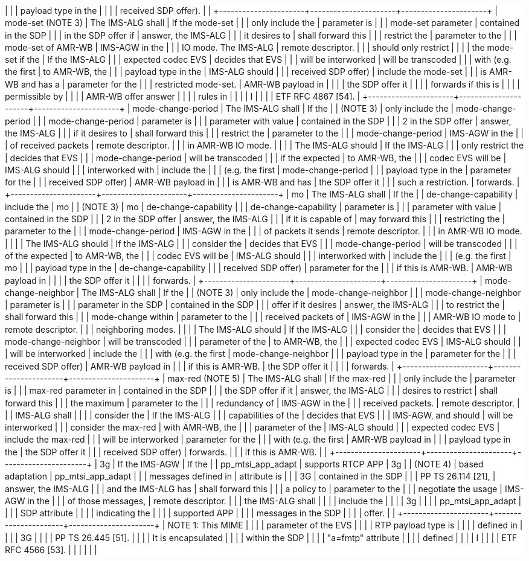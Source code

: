 | | | payload type in the | | | | received SDP offer). | | +----------------------+----------------------+----------------------+ | mode-set (NOTE 3) | The IMS-ALG shall | If the mode-set | | | only include the | parameter is | | | mode-set parameter | contained in the SDP | | | in the SDP offer if | answer, the IMS-ALG | | | it desires to | shall forward this | | | restrict the | parameter to the | | | mode-set of AMR-WB | IMS-AGW in the | | | IO mode. The IMS-ALG | remote descriptor. | | | should only restrict | | | | the mode-set if the | If the IMS-ALG | | | expected codec EVS | decides that EVS | | | will be interworked | will be transcoded | | | with (e.g. the first | to AMR-WB, the | | | payload type in the | IMS-ALG should | | | received SDP offer) | include the mode-set | | | is AMR-WB and has a | parameter for the | | | restricted mode-set. | AMR-WB payload in | | | | the SDP offer it | | | | forwards if this is | | | | permissible by | | | | AMR-WB offer answer | | | | rules in | | | | I | | | | ETF RFC 4867 [54]. | +----------------------+----------------------+----------------------+ | mode-change-period | The IMS-ALG shall | If the | | (NOTE 3) | only include the | mode-change-period | | | mode-change-period | parameter is | | | parameter with value | contained in the SDP | | | 2 in the SDP offer | answer, the IMS-ALG | | | if it desires to | shall forward this | | | restrict the | parameter to the | | | mode-change-period | IMS-AGW in the | | | of received packets | remote descriptor. | | | in AMR-WB IO mode. | | | | The IMS-ALG should | If the IMS-ALG | | | only restrict the | decides that EVS | | | mode-change-period | will be transcoded | | | if the expected | to AMR-WB, the | | | codec EVS will be | IMS-ALG should | | | interworked with | include the | | | (e.g. the first | mode-change-period | | | payload type in the | parameter for the | | | received SDP offer) | AMR-WB payload in | | | is AMR-WB and has | the SDP offer it | | | such a restriction. | forwards. | +----------------------+----------------------+----------------------+ | mo | The IMS-ALG shall | If the | | de-change-capability | include the | mo | | (NOTE 3) | mo | de-change-capability | | | de-change-capability | parameter is | | | parameter with value | contained in the SDP | | | 2 in the SDP offer | answer, the IMS-ALG | | | if it is capable of | may forward this | | | restricting the | parameter to the | | | mode-change-period | IMS-AGW in the | | | of packets it sends | remote descriptor. | | | in AMR-WB IO mode. | | | | The IMS-ALG should | If the IMS-ALG | | | consider the | decides that EVS | | | mode-change-period | will be transcoded | | | of the expected | to AMR-WB, the | | | codec EVS will be | IMS-ALG should | | | interworked with | include the | | | (e.g. the first | mo | | | payload type in the | de-change-capability | | | received SDP offer) | parameter for the | | | if this is AMR-WB. | AMR-WB payload in | | | | the SDP offer it | | | | forwards. | +----------------------+----------------------+----------------------+ | mode-change-neighbor | The IMS-ALG shall | If the | | (NOTE 3) | only include the | mode-change-neighbor | | | mode-change-neighbor | parameter is | | | parameter in the SDP | contained in the SDP | | | offer if it desires | answer, the IMS-ALG | | | to restrict the | shall forward this | | | mode-change within | parameter to the | | | received packets of | IMS-AGW in the | | | AMR-WB IO mode to | remote descriptor. | | | neighboring modes. | | | | The IMS-ALG should | If the IMS-ALG | | | consider the | decides that EVS | | | mode-change-neighbor | will be transcoded | | | parameter of the | to AMR-WB, the | | | expected codec EVS | IMS-ALG should | | | will be interworked | include the | | | with (e.g. the first | mode-change-neighbor | | | payload type in the | parameter for the | | | received SDP offer) | AMR-WB payload in | | | if this is AMR-WB. | the SDP offer it | | | | forwards. | +----------------------+----------------------+----------------------+ | max-red (NOTE 5) | The IMS-ALG shall | If the max-red | | | only include the | parameter is | | | max-red parameter in | contained in the SDP | | | the SDP offer if it | answer, the IMS-ALG | | | desires to restrict | shall forward this | | | the maximum | parameter to the | | | redundancy of | IMS-AGW in the | | | received packets. | remote descriptor. | | | IMS-ALG shall | | | | consider the | If the IMS-ALG | | | capabilities of the | decides that EVS | | | IMS-AGW, and should | will be interworked | | | consider the max-red | with AMR-WB, the | | | parameter of the | IMS-ALG should | | | expected codec EVS | include the max-red | | | will be interworked | parameter for the | | | with (e.g. the first | AMR-WB payload in | | | payload type in the | the SDP offer it | | | received SDP offer) | forwards. | | | if this is AMR-WB. | | +----------------------+----------------------+----------------------+ | 3g | If the IMS-AGW | If the | | pp_mtsi_app_adapt | supports RTCP APP | 3g | | (NOTE 4) | based adaptation | pp_mtsi_app_adapt | | | messages defined in | attribute is | | | 3G | contained in the SDP | | | PP TS 26.114 [21], | answer, the IMS-ALG | | | and the IMS-ALG has | shall forward this | | | a policy to | parameter to the | | | negotiate the usage | IMS-AGW in the | | | of those messages, | remote descriptor. | | | the IMS-ALG shall | | | | include the | | | | 3g | | | | pp_mtsi_app_adapt | | | | SDP attribute | | | | indicating the | | | | supported APP | | | | messages in the SDP | | | | offer. | | +----------------------+----------------------+----------------------+ | NOTE 1: This MIME | | | | parameter of the EVS | | | | RTP payload type is | | | | defined in | | | | 3G | | | | PP TS 26.445 [51]. | | | | It is encapsulated | | | | within the SDP | | | | \"a=fmtp\" attribute | | | | defined | | | | I | | | | ETF RFC 4566 [53]. | | | | | |